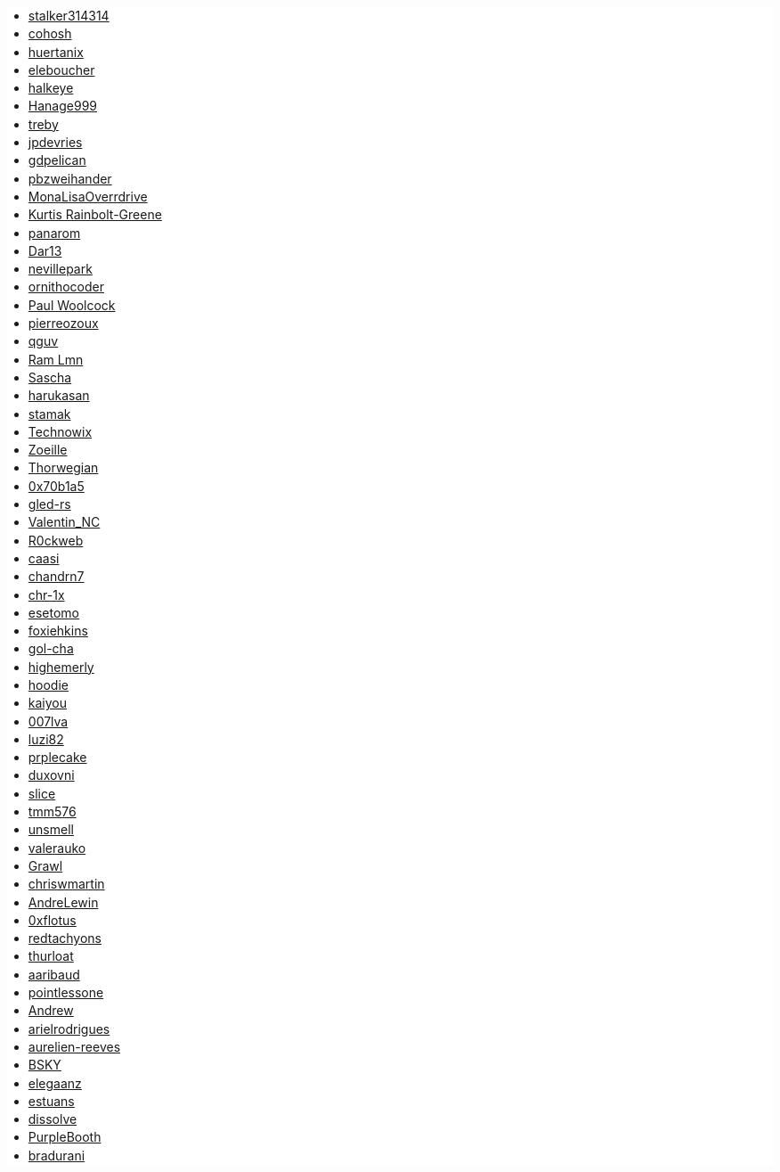 * [stalker314314](https://github.com/stalker314314)
* [cohosh](https://github.com/cohosh)
* [huertanix](https://github.com/huertanix)
* [eleboucher](https://github.com/eleboucher)
* [halkeye](https://github.com/halkeye)
* [Hanage999](https://github.com/Hanage999)
* [treby](https://github.com/treby)
* [jpdevries](https://github.com/jpdevries)
* [gdpelican](https://github.com/gdpelican)
* [pbzweihander](https://github.com/pbzweihander)
* [MonaLisaOverrdrive](https://github.com/MonaLisaOverrdrive)
* [Kurtis Rainbolt-Greene](mailto:me@kurtisrainboltgreene.name)
* [panarom](https://github.com/panarom)
* [Dar13](https://github.com/Dar13)
* [nevillepark](https://github.com/nevillepark)
* [ornithocoder](https://github.com/ornithocoder)
* [Paul Woolcock](mailto:paul@woolcock.us)
* [pierreozoux](https://github.com/pierreozoux)
* [qguv](https://github.com/qguv)
* [Ram Lmn](mailto:ramlmn@users.noreply.github.com)
* [Sascha](mailto:sascha@serenitylabs.cloud)
* [harukasan](https://github.com/harukasan)
* [stamak](https://github.com/stamak)
* [Technowix](https://github.com/Technowix)
* [Zoeille](https://github.com/Zoeille)
* [Thorwegian](https://github.com/Thorwegian)
* [0x70b1a5](https://github.com/0x70b1a5)
* [gled-rs](https://github.com/gled-rs)
* [Valentin_NC](mailto:valentin.ouvrard@nautile.sarl)
* [R0ckweb](https://github.com/R0ckweb)
* [caasi](https://github.com/caasi)
* [chandrn7](https://github.com/chandrn7)
* [chr-1x](https://github.com/chr-1x)
* [esetomo](https://github.com/esetomo)
* [foxiehkins](https://github.com/foxiehkins)
* [gol-cha](https://github.com/gol-cha)
* [highemerly](https://github.com/highemerly)
* [hoodie](mailto:hoodiekitten@outlook.com)
* [kaiyou](https://github.com/kaiyou)
* [007lva](https://github.com/007lva)
* [luzi82](https://github.com/luzi82)
* [prplecake](https://github.com/prplecake)
* [duxovni](https://github.com/duxovni)
* [slice](https://github.com/slice)
* [tmm576](https://github.com/tmm576)
* [unsmell](mailto:unsmell@users.noreply.github.com)
* [valerauko](https://github.com/valerauko)
* [Grawl](https://github.com/Grawl)
* [chriswmartin](https://github.com/chriswmartin)
* [AndreLewin](https://github.com/AndreLewin)
* [0xflotus](https://github.com/0xflotus)
* [redtachyons](https://github.com/redtachyons)
* [thurloat](https://github.com/thurloat)
* [aaribaud](https://github.com/aaribaud)
* [pointlessone](https://github.com/pointlessone)
* [Andrew](mailto:andrewlchronister@gmail.com)
* [arielrodrigues](https://github.com/arielrodrigues)
* [aurelien-reeves](https://github.com/aurelien-reeves)
* [BSKY](mailto:git@bsky.moe)
* [elegaanz](https://github.com/elegaanz)
* [estuans](https://github.com/estuans)
* [dissolve](https://github.com/dissolve)
* [PurpleBooth](https://github.com/PurpleBooth)
* [bradurani](https://github.com/bradurani)